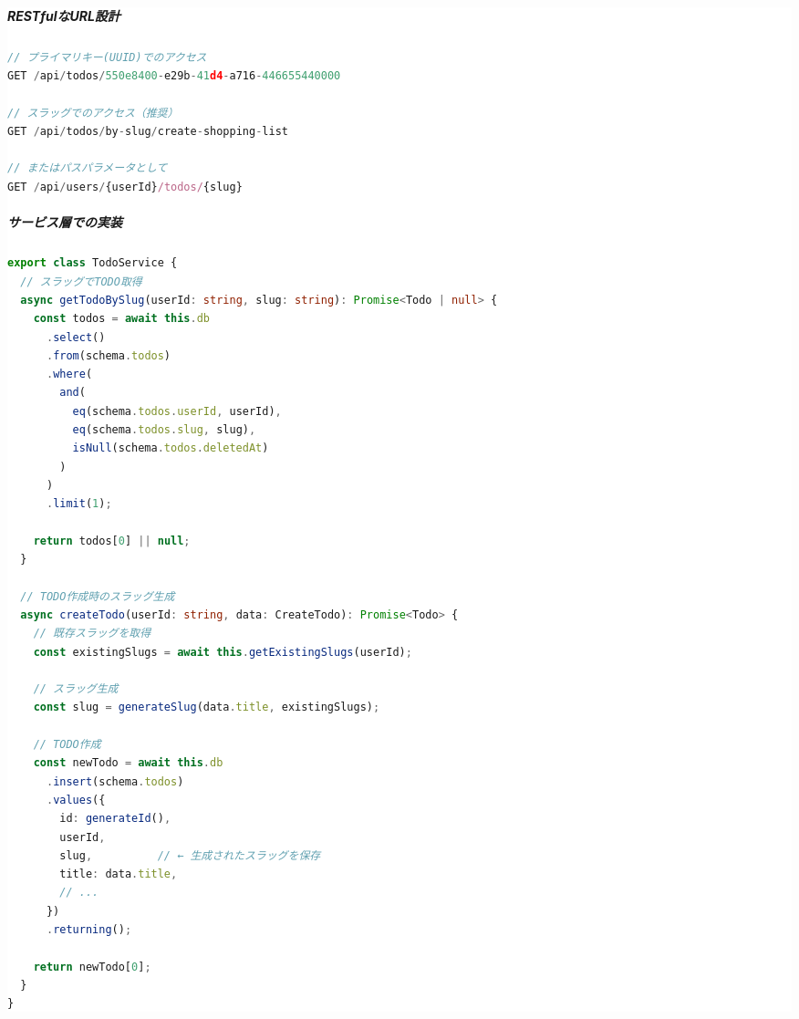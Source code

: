 ##### **RESTfulなURL設計**
```typescript
// プライマリキー(UUID)でのアクセス
GET /api/todos/550e8400-e29b-41d4-a716-446655440000

// スラッグでのアクセス（推奨）
GET /api/todos/by-slug/create-shopping-list

// またはパスパラメータとして
GET /api/users/{userId}/todos/{slug}
```

##### **サービス層での実装**
```typescript
export class TodoService {
  // スラッグでTODO取得
  async getTodoBySlug(userId: string, slug: string): Promise<Todo | null> {
    const todos = await this.db
      .select()
      .from(schema.todos)
      .where(
        and(
          eq(schema.todos.userId, userId),
          eq(schema.todos.slug, slug),
          isNull(schema.todos.deletedAt)
        )
      )
      .limit(1);

    return todos[0] || null;
  }

  // TODO作成時のスラッグ生成
  async createTodo(userId: string, data: CreateTodo): Promise<Todo> {
    // 既存スラッグを取得
    const existingSlugs = await this.getExistingSlugs(userId);
    
    // スラッグ生成
    const slug = generateSlug(data.title, existingSlugs);
    
    // TODO作成
    const newTodo = await this.db
      .insert(schema.todos)
      .values({
        id: generateId(),
        userId,
        slug,          // ← 生成されたスラッグを保存
        title: data.title,
        // ...
      })
      .returning();

    return newTodo[0];
  }
}
```
